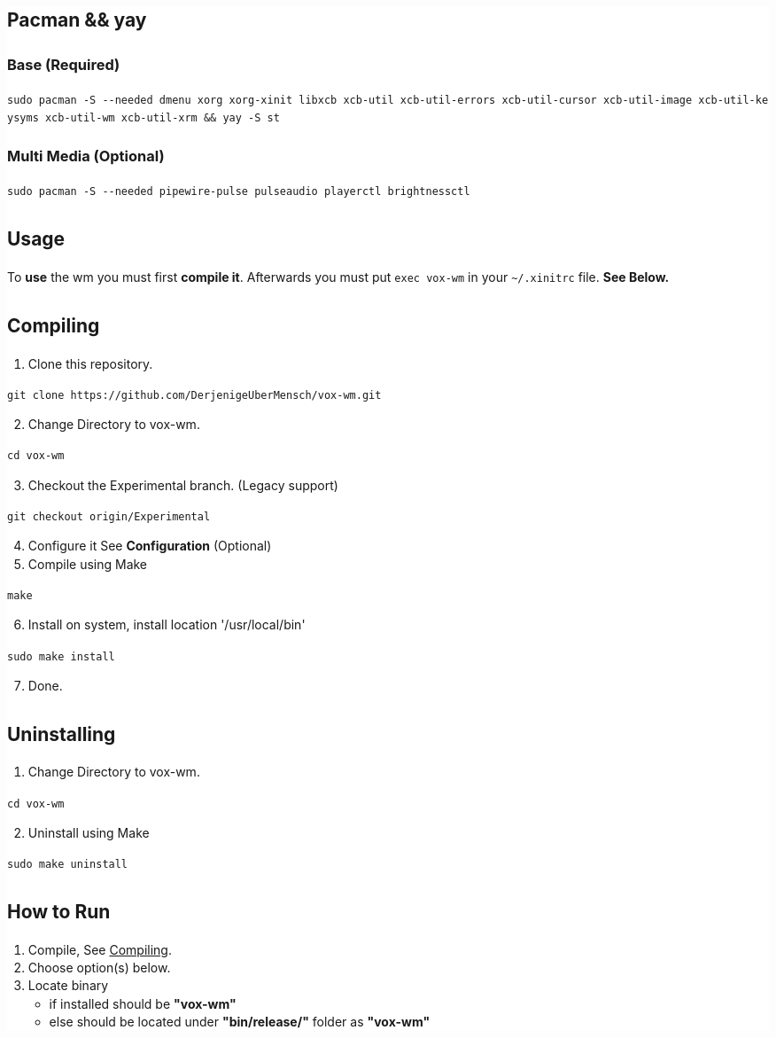 ## Pacman && yay
### Base (Required)
```
sudo pacman -S --needed dmenu xorg xorg-xinit libxcb xcb-util xcb-util-errors xcb-util-cursor xcb-util-image xcb-util-keysyms xcb-util-wm xcb-util-xrm && yay -S st
```
### Multi Media (Optional)
```
sudo pacman -S --needed pipewire-pulse pulseaudio playerctl brightnessctl
```

## Usage 
To **use** the wm you must first **compile it**.
Afterwards you must put `exec vox-wm` in your `~/.xinitrc` file. **See Below.**


## Compiling
1. Clone this repository.
```
git clone https://github.com/DerjenigeUberMensch/vox-wm.git
```
2. Change Directory to vox-wm.
```
cd vox-wm
```
3. Checkout the Experimental branch. (Legacy support)
```
git checkout origin/Experimental
```
4. Configure it See **Configuration** (Optional)
5. Compile using Make
```
make
```
6. Install on system, install location '/usr/local/bin'
```
sudo make install
```
7. Done.

## Uninstalling
1. Change Directory to vox-wm.
```
cd vox-wm
```
2. Uninstall using Make
```
sudo make uninstall
```

## How to Run
1. Compile, See [Compiling](#Compiling).
2. Choose option(s) below.
3. Locate binary 
    - if installed should be **"vox-wm"**
    - else should be located under **"bin/release/"** folder as **"vox-wm"**

